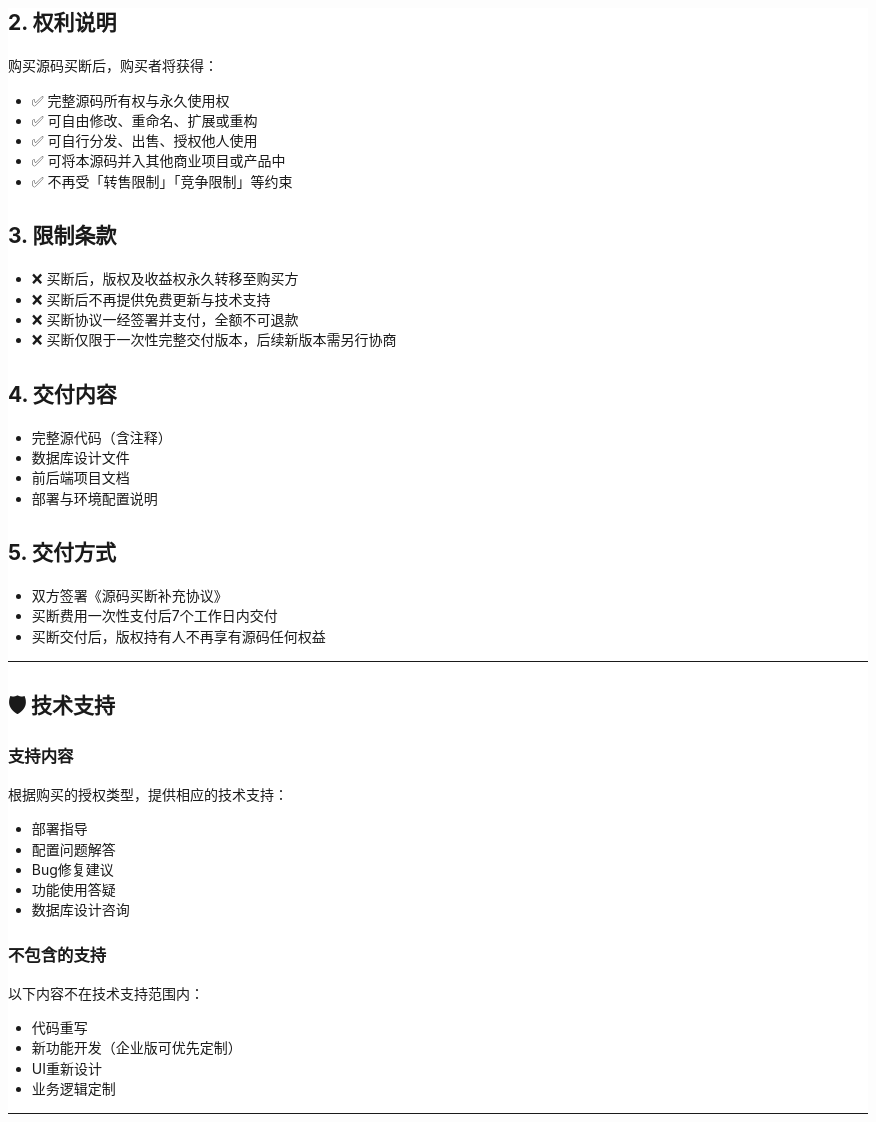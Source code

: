 ## 2. 权利说明

购买源码买断后，购买者将获得：

- ✅ 完整源码所有权与永久使用权
- ✅ 可自由修改、重命名、扩展或重构
- ✅ 可自行分发、出售、授权他人使用
- ✅ 可将本源码并入其他商业项目或产品中
- ✅ 不再受「转售限制」「竞争限制」等约束

## 3. 限制条款

- ❌ 买断后，版权及收益权永久转移至购买方
- ❌ 买断后不再提供免费更新与技术支持
- ❌ 买断协议一经签署并支付，全额不可退款
- ❌ 买断仅限于一次性完整交付版本，后续新版本需另行协商

## 4. 交付内容

- 完整源代码（含注释）
- 数据库设计文件
- 前后端项目文档
- 部署与环境配置说明

## 5. 交付方式

- 双方签署《源码买断补充协议》
- 买断费用一次性支付后7个工作日内交付
- 买断交付后，版权持有人不再享有源码任何权益

---

## 🛡️ 技术支持

### 支持内容
根据购买的授权类型，提供相应的技术支持：
- 部署指导
- 配置问题解答
- Bug修复建议
- 功能使用答疑
- 数据库设计咨询

### 不包含的支持
以下内容不在技术支持范围内：
- 代码重写
- 新功能开发（企业版可优先定制）
- UI重新设计
- 业务逻辑定制

---
